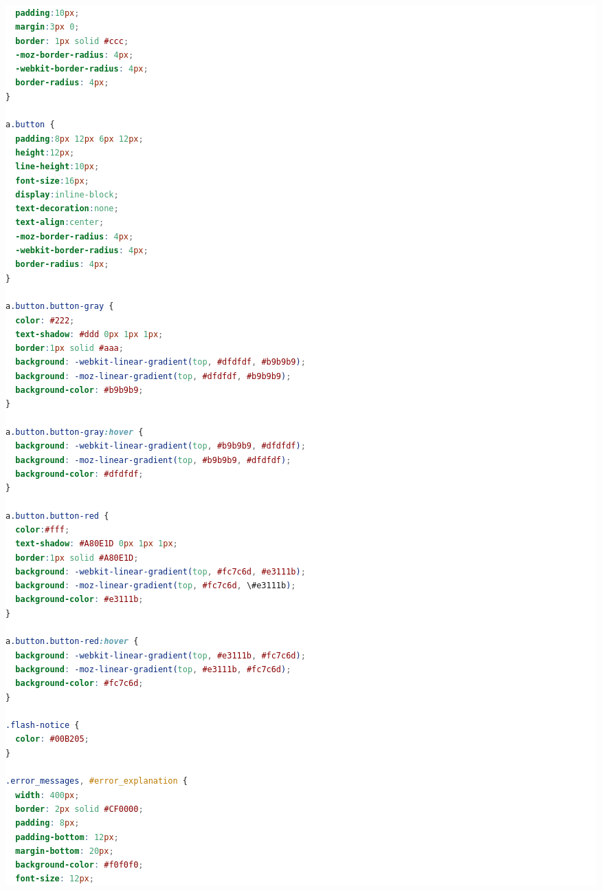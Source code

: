 ```scss
  padding:10px;
  margin:3px 0;
  border: 1px solid #ccc;
  -moz-border-radius: 4px;
  -webkit-border-radius: 4px;
  border-radius: 4px;
}

a.button {
  padding:8px 12px 6px 12px;
  height:12px;
  line-height:10px;
  font-size:16px;
  display:inline-block;
  text-decoration:none;
  text-align:center;
  -moz-border-radius: 4px;
  -webkit-border-radius: 4px;
  border-radius: 4px;
}

a.button.button-gray {
  color: #222;
  text-shadow: #ddd 0px 1px 1px;
  border:1px solid #aaa;
  background: -webkit-linear-gradient(top, #dfdfdf, #b9b9b9);
  background: -moz-linear-gradient(top, #dfdfdf, #b9b9b9);
  background-color: #b9b9b9;
}

a.button.button-gray:hover {
  background: -webkit-linear-gradient(top, #b9b9b9, #dfdfdf);
  background: -moz-linear-gradient(top, #b9b9b9, #dfdfdf);
  background-color: #dfdfdf;
}

a.button.button-red {
  color:#fff;
  text-shadow: #A80E1D 0px 1px 1px;
  border:1px solid #A80E1D;
  background: -webkit-linear-gradient(top, #fc7c6d, #e3111b);
  background: -moz-linear-gradient(top, #fc7c6d, \#e3111b);
  background-color: #e3111b;
}

a.button.button-red:hover {
  background: -webkit-linear-gradient(top, #e3111b, #fc7c6d);
  background: -moz-linear-gradient(top, #e3111b, #fc7c6d);
  background-color: #fc7c6d;
}

.flash-notice {
  color: #00B205;
}

.error_messages, #error_explanation {
  width: 400px;
  border: 2px solid #CF0000;
  padding: 8px;
  padding-bottom: 12px;
  margin-bottom: 20px;
  background-color: #f0f0f0;
  font-size: 12px;
```